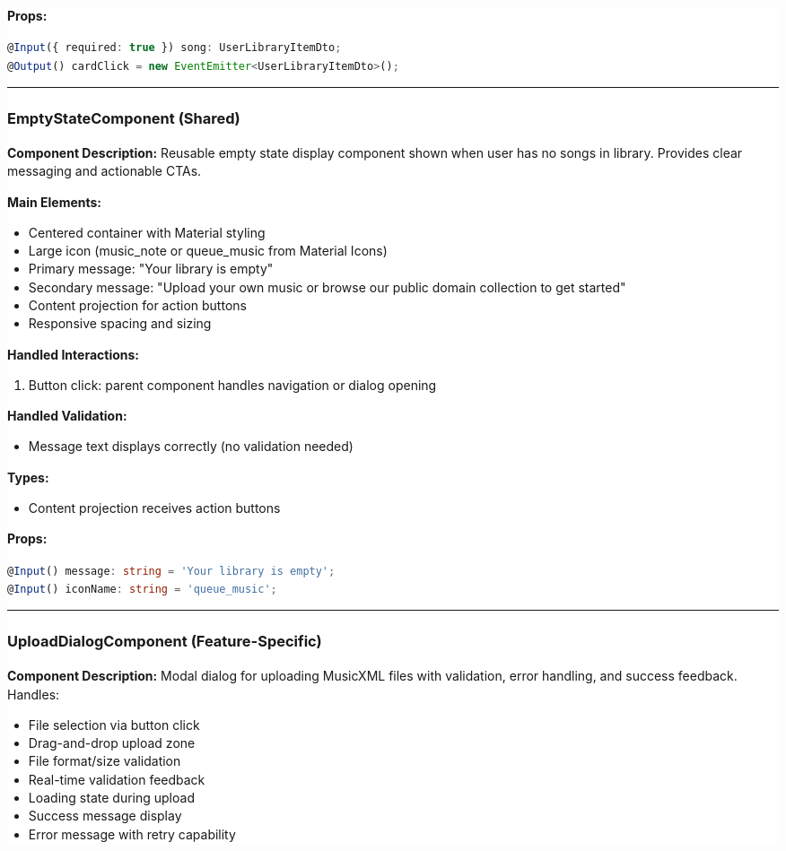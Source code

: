 **Props:**

```typescript
@Input({ required: true }) song: UserLibraryItemDto;
@Output() cardClick = new EventEmitter<UserLibraryItemDto>();
```

---

### EmptyStateComponent (Shared)

**Component Description:**
Reusable empty state display component shown when user has no songs in library. Provides clear messaging and actionable CTAs.

**Main Elements:**

- Centered container with Material styling
- Large icon (music_note or queue_music from Material Icons)
- Primary message: "Your library is empty"
- Secondary message: "Upload your own music or browse our public domain collection to get started"
- Content projection for action buttons
- Responsive spacing and sizing

**Handled Interactions:**

1. Button click: parent component handles navigation or dialog opening

**Handled Validation:**

- Message text displays correctly (no validation needed)

**Types:**

- Content projection receives action buttons

**Props:**

```typescript
@Input() message: string = 'Your library is empty';
@Input() iconName: string = 'queue_music';
```

---

### UploadDialogComponent (Feature-Specific)

**Component Description:**
Modal dialog for uploading MusicXML files with validation, error handling, and success feedback. Handles:

- File selection via button click
- Drag-and-drop upload zone
- File format/size validation
- Real-time validation feedback
- Loading state during upload
- Success message display
- Error message with retry capability
